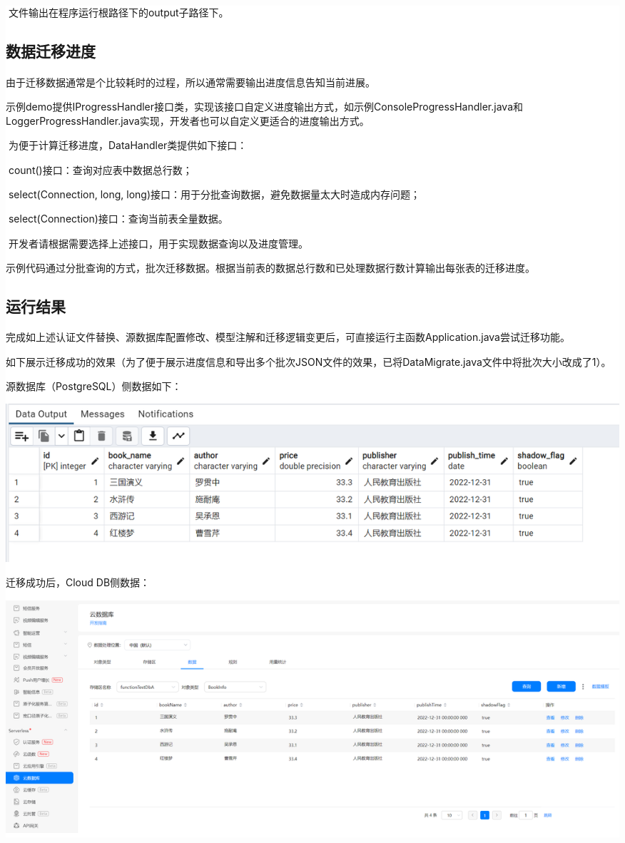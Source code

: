 ​	文件输出在程序运行根路径下的output子路径下。

## 数据迁移进度

​	由于迁移数据通常是个比较耗时的过程，所以通常需要输出进度信息告知当前进展。

​	示例demo提供IProgressHandler接口类，实现该接口自定义进度输出方式，如示例ConsoleProgressHandler.java和LoggerProgressHandler.java实现，开发者也可以自定义更适合的进度输出方式。

​	为便于计算迁移进度，DataHandler类提供如下接口：

​		count()接口：查询对应表中数据总行数；

​		select(Connection, long, long)接口：用于分批查询数据，避免数据量太大时造成内存问题；

​		select(Connection)接口：查询当前表全量数据。

​	开发者请根据需要选择上述接口，用于实现数据查询以及进度管理。

​	示例代码通过分批查询的方式，批次迁移数据。根据当前表的数据总行数和已处理数据行数计算输出每张表的迁移进度。

## 运行结果

完成如上述认证文件替换、源数据库配置修改、模型注解和迁移逻辑变更后，可直接运行主函数Application.java尝试迁移功能。

如下展示迁移成功的效果（为了便于展示进度信息和导出多个批次JSON文件的效果，已将DataMigrate.java文件中将批次大小改成了1）。

源数据库（PostgreSQL）侧数据如下：

<img src="image\image-20230113122337924.png" alt="image-20230113122337924" />

迁移成功后，Cloud DB侧数据：

<img src="image\image-20230113122819277.png" alt="image-20230113122819277" />
